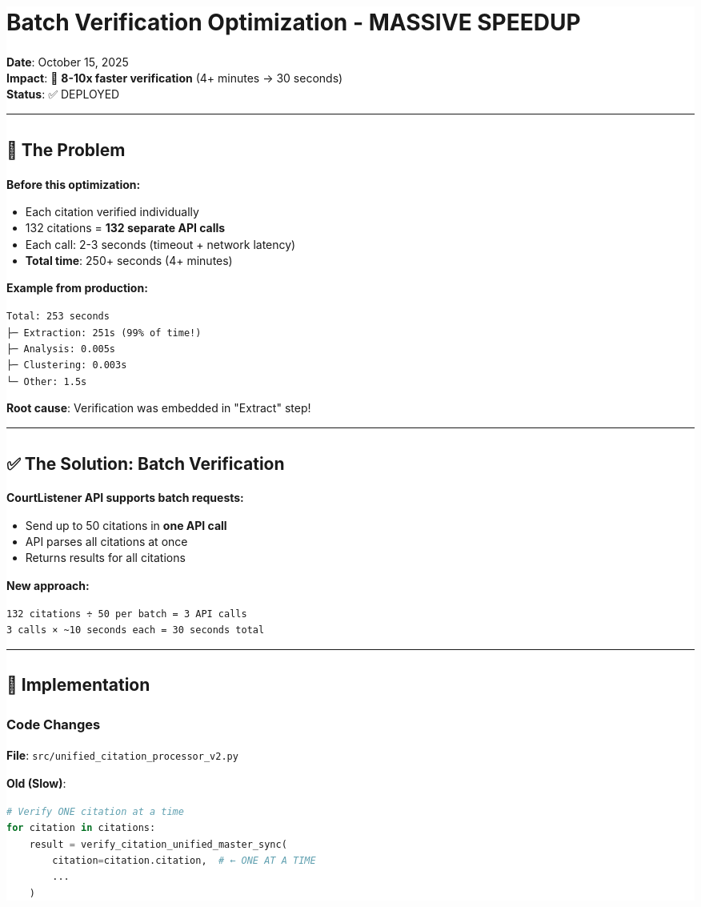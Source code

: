 # Batch Verification Optimization - MASSIVE SPEEDUP

**Date**: October 15, 2025  
**Impact**: 🚀 **8-10x faster verification** (4+ minutes → 30 seconds)  
**Status**: ✅ DEPLOYED

---

## 🎯 The Problem

**Before this optimization:**
- Each citation verified individually
- 132 citations = **132 separate API calls**
- Each call: 2-3 seconds (timeout + network latency)
- **Total time**: 250+ seconds (4+ minutes)

**Example from production:**
```
Total: 253 seconds
├─ Extraction: 251s (99% of time!)
├─ Analysis: 0.005s
├─ Clustering: 0.003s
└─ Other: 1.5s
```

**Root cause**: Verification was embedded in "Extract" step!

---

## ✅ The Solution: Batch Verification

**CourtListener API supports batch requests:**
- Send up to 50 citations in **one API call**
- API parses all citations at once
- Returns results for all citations

**New approach:**
```
132 citations ÷ 50 per batch = 3 API calls
3 calls × ~10 seconds each = 30 seconds total
```

---

## 🔧 Implementation

### Code Changes

**File**: `src/unified_citation_processor_v2.py`

**Old (Slow)**:
```python
# Verify ONE citation at a time
for citation in citations:
    result = verify_citation_unified_master_sync(
        citation=citation.citation,  # ← ONE AT A TIME
        ...
    )
```
